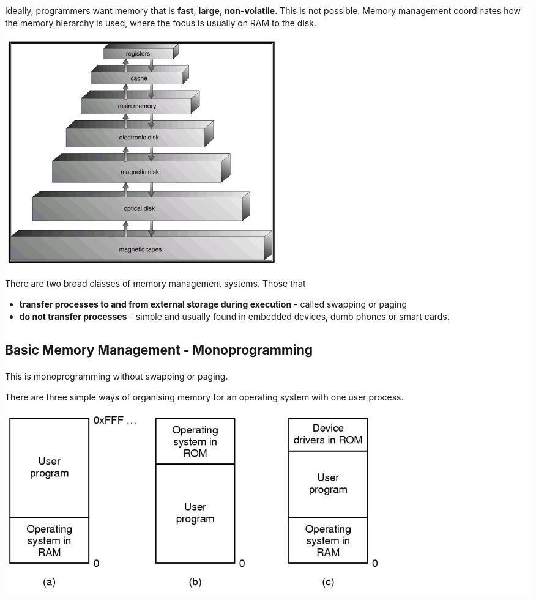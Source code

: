 Ideally, programmers want memory that is **fast**, **large**, **non-volatile**. This is not possible. Memory management coordinates how the memory hierarchy is used, where the focus is usually on RAM to the disk.

![memory hierarchy](../imgs/13-5_memory-hierarchy.png)

There are two broad classes of memory management systems. Those that

* **transfer processes to and from external storage during execution** - called swapping or paging
* **do not transfer processes** - simple and usually found in embedded devices, dumb phones or smart cards.

## Basic Memory Management - Monoprogramming

This is monoprogramming without swapping or paging.

There are three simple ways of organising memory for an operating system with one user process.

![Monoprogramming memory organisation](../imgs/13-7_mono-mem-organisation.png)
